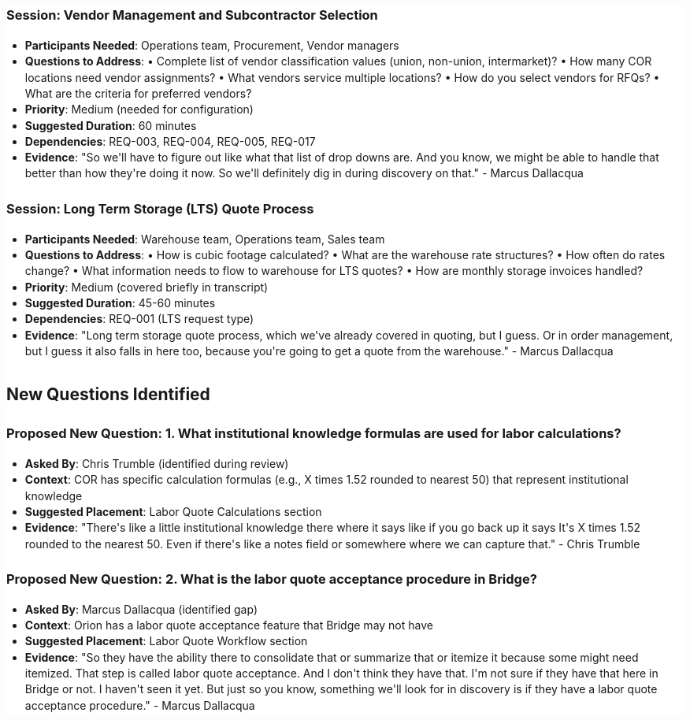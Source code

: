### Session: Vendor Management and Subcontractor Selection
- **Participants Needed**: Operations team, Procurement, Vendor managers
- **Questions to Address**: 
  • Complete list of vendor classification values (union, non-union, intermarket)?
  • How many COR locations need vendor assignments?
  • What vendors service multiple locations?
  • How do you select vendors for RFQs?
  • What are the criteria for preferred vendors?
- **Priority**: Medium (needed for configuration)
- **Suggested Duration**: 60 minutes
- **Dependencies**: REQ-003, REQ-004, REQ-005, REQ-017
- **Evidence**: "So we'll have to figure out like what that list of drop downs are. And you know, we might be able to handle that better than how they're doing it now. So we'll definitely dig in during discovery on that." - Marcus Dallacqua

### Session: Long Term Storage (LTS) Quote Process
- **Participants Needed**: Warehouse team, Operations team, Sales team
- **Questions to Address**: 
  • How is cubic footage calculated?
  • What are the warehouse rate structures?
  • How often do rates change?
  • What information needs to flow to warehouse for LTS quotes?
  • How are monthly storage invoices handled?
- **Priority**: Medium (covered briefly in transcript)
- **Suggested Duration**: 45-60 minutes
- **Dependencies**: REQ-001 (LTS request type)
- **Evidence**: "Long term storage quote process, which we've already covered in quoting, but I guess. Or in order management, but I guess it also falls in here too, because you're going to get a quote from the warehouse." - Marcus Dallacqua

## New Questions Identified

### Proposed New Question: 1. What institutional knowledge formulas are used for labor calculations?
- **Asked By**: Chris Trumble (identified during review)
- **Context**: COR has specific calculation formulas (e.g., X times 1.52 rounded to nearest 50) that represent institutional knowledge
- **Suggested Placement**: Labor Quote Calculations section
- **Evidence**: "There's like a little institutional knowledge there where it says like if you go back up it says It's X times 1.52 rounded to the nearest 50. Even if there's like a notes field or somewhere where we can capture that." - Chris Trumble

### Proposed New Question: 2. What is the labor quote acceptance procedure in Bridge?
- **Asked By**: Marcus Dallacqua (identified gap)
- **Context**: Orion has a labor quote acceptance feature that Bridge may not have
- **Suggested Placement**: Labor Quote Workflow section
- **Evidence**: "So they have the ability there to consolidate that or summarize that or itemize it because some might need itemized. That step is called labor quote acceptance. And I don't think they have that. I'm not sure if they have that here in Bridge or not. I haven't seen it yet. But just so you know, something we'll look for in discovery is if they have a labor quote acceptance procedure." - Marcus Dallacqua
